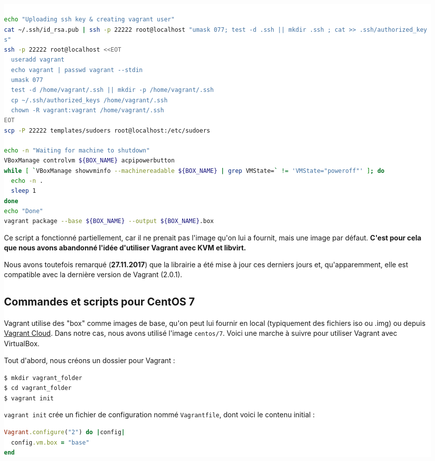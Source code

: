 ```bash

echo "Uploading ssh key & creating vagrant user"
cat ~/.ssh/id_rsa.pub | ssh -p 22222 root@localhost "umask 077; test -d .ssh || mkdir .ssh ; cat >> .ssh/authorized_keys"  
ssh -p 22222 root@localhost <<EOT
  useradd vagrant 
  echo vagrant | passwd vagrant --stdin
  umask 077 
  test -d /home/vagrant/.ssh || mkdir -p /home/vagrant/.ssh
  cp ~/.ssh/authorized_keys /home/vagrant/.ssh
  chown -R vagrant:vagrant /home/vagrant/.ssh
EOT
scp -P 22222 templates/sudoers root@localhost:/etc/sudoers

echo -n "Waiting for machine to shutdown"
VBoxManage controlvm ${BOX_NAME} acpipowerbutton
while [ `VBoxManage showvminfo --machinereadable ${BOX_NAME} | grep VMState=` != 'VMState="poweroff"' ]; do
  echo -n .
  sleep 1
done
echo "Done"
vagrant package --base ${BOX_NAME} --output ${BOX_NAME}.box
```

Ce script a fonctionné partiellement, car il ne prenait pas l'image qu'on lui a fournit, mais une image par défaut. **C'est pour cela que nous avons abandonné l'idée d'utiliser Vagrant avec KVM et libvirt.**

Nous avons toutefois remarqué (**27.11.2017**) que la librairie a été mise à jour ces derniers jours et, qu'apparemment, elle est compatible avec la dernière version de Vagrant (2.0.1).



## Commandes et scripts pour CentOS 7

Vagrant utilise des "box" comme images de base, qu'on peut lui fournir en local (typiquement des fichiers iso ou .img) ou depuis [Vagrant Cloud](https://app.vagrantup.com/boxes/search). Dans notre cas, nous avons utilisé l'image `centos/7`. Voici une marche à suivre pour utiliser Vagrant avec VirtualBox.

Tout d'abord, nous créons un dossier pour Vagrant :

```shell
$ mkdir vagrant_folder
$ cd vagrant_folder
$ vagrant init
```

`vagrant init` crée un fichier de configuration nommé `Vagrantfile`, dont voici le contenu initial :

```ruby
Vagrant.configure("2") do |config|
  config.vm.box = "base"
end
```
